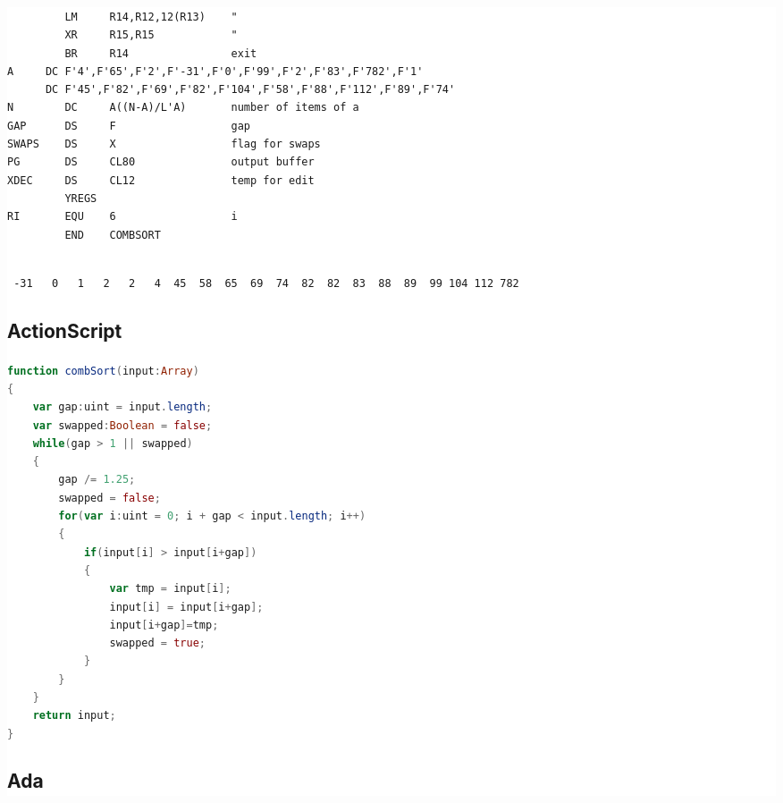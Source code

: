 ```360asm
         LM     R14,R12,12(R13)    "
         XR     R15,R15            "
         BR     R14                exit
A     DC F'4',F'65',F'2',F'-31',F'0',F'99',F'2',F'83',F'782',F'1'
      DC F'45',F'82',F'69',F'82',F'104',F'58',F'88',F'112',F'89',F'74'
N        DC     A((N-A)/L'A)       number of items of a
GAP      DS     F                  gap
SWAPS    DS     X                  flag for swaps
PG       DS     CL80               output buffer
XDEC     DS     CL12               temp for edit
         YREGS
RI       EQU    6                  i
         END    COMBSORT
```

```txt

 -31   0   1   2   2   4  45  58  65  69  74  82  82  83  88  89  99 104 112 782

```



## ActionScript


```ActionScript
function combSort(input:Array)
{
	var gap:uint = input.length;
	var swapped:Boolean = false;
	while(gap > 1 || swapped)
	{
		gap /= 1.25;
		swapped = false;
		for(var i:uint = 0; i + gap < input.length; i++)
		{
			if(input[i] > input[i+gap])
			{
				var tmp = input[i];
				input[i] = input[i+gap];
				input[i+gap]=tmp;
				swapped = true;
			}
		}
	}
	return input;
}
```



## Ada
